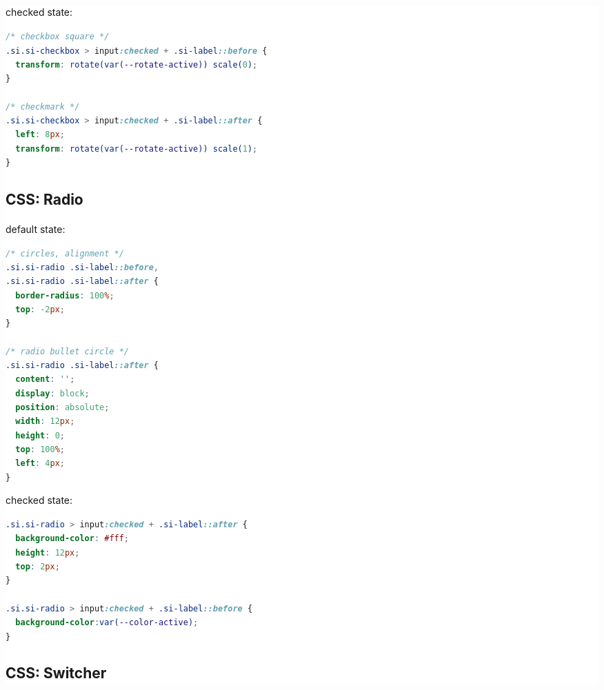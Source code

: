 checked state:

```css
/* checkbox square */
.si.si-checkbox > input:checked + .si-label::before {
  transform: rotate(var(--rotate-active)) scale(0);
}

/* checkmark */
.si.si-checkbox > input:checked + .si-label::after {
  left: 8px;
  transform: rotate(var(--rotate-active)) scale(1);
}
```

## CSS: Radio

default state:

```css
/* circles, alignment */
.si.si-radio .si-label::before,
.si.si-radio .si-label::after {
  border-radius: 100%;
  top: -2px;
}

/* radio bullet circle */
.si.si-radio .si-label::after {
  content: '';
  display: block;
  position: absolute;
  width: 12px;
  height: 0;
  top: 100%;
  left: 4px;
}
```

checked state:

```css
.si.si-radio > input:checked + .si-label::after {
  background-color: #fff;
  height: 12px;
  top: 2px;
}

.si.si-radio > input:checked + .si-label::before {
  background-color:var(--color-active);
}
```

## CSS: Switcher
